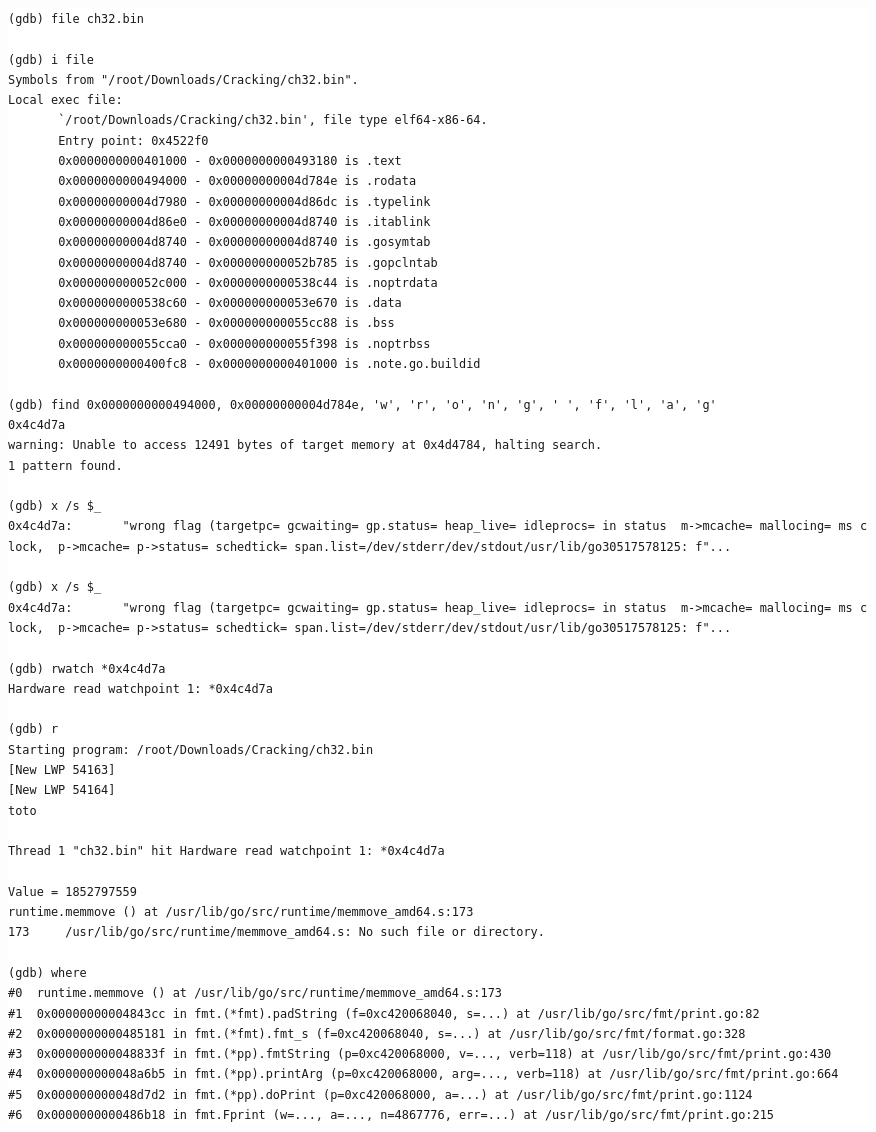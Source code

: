 ```
(gdb) file ch32.bin

(gdb) i file
Symbols from "/root/Downloads/Cracking/ch32.bin".
Local exec file:
       `/root/Downloads/Cracking/ch32.bin', file type elf64-x86-64.
       Entry point: 0x4522f0
       0x0000000000401000 - 0x0000000000493180 is .text
       0x0000000000494000 - 0x00000000004d784e is .rodata
       0x00000000004d7980 - 0x00000000004d86dc is .typelink
       0x00000000004d86e0 - 0x00000000004d8740 is .itablink
       0x00000000004d8740 - 0x00000000004d8740 is .gosymtab
       0x00000000004d8740 - 0x000000000052b785 is .gopclntab
       0x000000000052c000 - 0x0000000000538c44 is .noptrdata
       0x0000000000538c60 - 0x000000000053e670 is .data
       0x000000000053e680 - 0x000000000055cc88 is .bss
       0x000000000055cca0 - 0x000000000055f398 is .noptrbss
       0x0000000000400fc8 - 0x0000000000401000 is .note.go.buildid

(gdb) find 0x0000000000494000, 0x00000000004d784e, 'w', 'r', 'o', 'n', 'g', ' ', 'f', 'l', 'a', 'g'
0x4c4d7a
warning: Unable to access 12491 bytes of target memory at 0x4d4784, halting search.
1 pattern found.

(gdb) x /s $_
0x4c4d7a:       "wrong flag (targetpc= gcwaiting= gp.status= heap_live= idleprocs= in status  m->mcache= mallocing= ms clock,  p->mcache= p->status= schedtick= span.list=/dev/stderr/dev/stdout/usr/lib/go30517578125: f"...

(gdb) x /s $_
0x4c4d7a:       "wrong flag (targetpc= gcwaiting= gp.status= heap_live= idleprocs= in status  m->mcache= mallocing= ms clock,  p->mcache= p->status= schedtick= span.list=/dev/stderr/dev/stdout/usr/lib/go30517578125: f"...

(gdb) rwatch *0x4c4d7a
Hardware read watchpoint 1: *0x4c4d7a

(gdb) r
Starting program: /root/Downloads/Cracking/ch32.bin
[New LWP 54163]
[New LWP 54164]
toto

Thread 1 "ch32.bin" hit Hardware read watchpoint 1: *0x4c4d7a

Value = 1852797559
runtime.memmove () at /usr/lib/go/src/runtime/memmove_amd64.s:173
173     /usr/lib/go/src/runtime/memmove_amd64.s: No such file or directory.

(gdb) where
#0  runtime.memmove () at /usr/lib/go/src/runtime/memmove_amd64.s:173
#1  0x00000000004843cc in fmt.(*fmt).padString (f=0xc420068040, s=...) at /usr/lib/go/src/fmt/print.go:82
#2  0x0000000000485181 in fmt.(*fmt).fmt_s (f=0xc420068040, s=...) at /usr/lib/go/src/fmt/format.go:328
#3  0x000000000048833f in fmt.(*pp).fmtString (p=0xc420068000, v=..., verb=118) at /usr/lib/go/src/fmt/print.go:430
#4  0x000000000048a6b5 in fmt.(*pp).printArg (p=0xc420068000, arg=..., verb=118) at /usr/lib/go/src/fmt/print.go:664
#5  0x000000000048d7d2 in fmt.(*pp).doPrint (p=0xc420068000, a=...) at /usr/lib/go/src/fmt/print.go:1124
#6  0x0000000000486b18 in fmt.Fprint (w=..., a=..., n=4867776, err=...) at /usr/lib/go/src/fmt/print.go:215
```